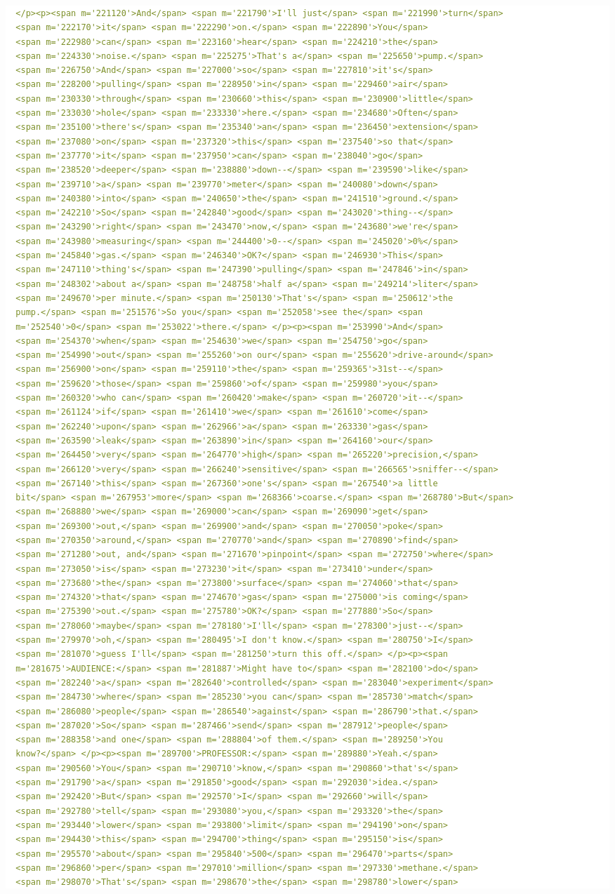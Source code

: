 ```yaml
  </p><p><span m='221120'>And</span> <span m='221790'>I'll just</span> <span m='221990'>turn</span>
  <span m='222170'>it</span> <span m='222290'>on.</span> <span m='222890'>You</span>
  <span m='222980'>can</span> <span m='223160'>hear</span> <span m='224210'>the</span>
  <span m='224330'>noise.</span> <span m='225275'>That's a</span> <span m='225650'>pump.</span>
  <span m='226750'>And</span> <span m='227000'>so</span> <span m='227810'>it's</span>
  <span m='228200'>pulling</span> <span m='228950'>in</span> <span m='229460'>air</span>
  <span m='230330'>through</span> <span m='230660'>this</span> <span m='230900'>little</span>
  <span m='233030'>hole</span> <span m='233330'>here.</span> <span m='234680'>Often</span>
  <span m='235100'>there's</span> <span m='235340'>an</span> <span m='236450'>extension</span>
  <span m='237080'>on</span> <span m='237320'>this</span> <span m='237540'>so that</span>
  <span m='237770'>it</span> <span m='237950'>can</span> <span m='238040'>go</span>
  <span m='238520'>deeper</span> <span m='238880'>down--</span> <span m='239590'>like</span>
  <span m='239710'>a</span> <span m='239770'>meter</span> <span m='240080'>down</span>
  <span m='240380'>into</span> <span m='240650'>the</span> <span m='241510'>ground.</span>
  <span m='242210'>So</span> <span m='242840'>good</span> <span m='243020'>thing--</span>
  <span m='243290'>right</span> <span m='243470'>now,</span> <span m='243680'>we're</span>
  <span m='243980'>measuring</span> <span m='244400'>0--</span> <span m='245020'>0%</span>
  <span m='245840'>gas.</span> <span m='246340'>OK?</span> <span m='246930'>This</span>
  <span m='247110'>thing's</span> <span m='247390'>pulling</span> <span m='247846'>in</span>
  <span m='248302'>about a</span> <span m='248758'>half a</span> <span m='249214'>liter</span>
  <span m='249670'>per minute.</span> <span m='250130'>That's</span> <span m='250612'>the
  pump.</span> <span m='251576'>So you</span> <span m='252058'>see the</span> <span
  m='252540'>0</span> <span m='253022'>there.</span> </p><p><span m='253990'>And</span>
  <span m='254370'>when</span> <span m='254630'>we</span> <span m='254750'>go</span>
  <span m='254990'>out</span> <span m='255260'>on our</span> <span m='255620'>drive-around</span>
  <span m='256900'>on</span> <span m='259110'>the</span> <span m='259365'>31st--</span>
  <span m='259620'>those</span> <span m='259860'>of</span> <span m='259980'>you</span>
  <span m='260320'>who can</span> <span m='260420'>make</span> <span m='260720'>it--</span>
  <span m='261124'>if</span> <span m='261410'>we</span> <span m='261610'>come</span>
  <span m='262240'>upon</span> <span m='262966'>a</span> <span m='263330'>gas</span>
  <span m='263590'>leak</span> <span m='263890'>in</span> <span m='264160'>our</span>
  <span m='264450'>very</span> <span m='264770'>high</span> <span m='265220'>precision,</span>
  <span m='266120'>very</span> <span m='266240'>sensitive</span> <span m='266565'>sniffer--</span>
  <span m='267140'>this</span> <span m='267360'>one's</span> <span m='267540'>a little
  bit</span> <span m='267953'>more</span> <span m='268366'>coarse.</span> <span m='268780'>But</span>
  <span m='268880'>we</span> <span m='269000'>can</span> <span m='269090'>get</span>
  <span m='269300'>out,</span> <span m='269900'>and</span> <span m='270050'>poke</span>
  <span m='270350'>around,</span> <span m='270770'>and</span> <span m='270890'>find</span>
  <span m='271280'>out, and</span> <span m='271670'>pinpoint</span> <span m='272750'>where</span>
  <span m='273050'>is</span> <span m='273230'>it</span> <span m='273410'>under</span>
  <span m='273680'>the</span> <span m='273800'>surface</span> <span m='274060'>that</span>
  <span m='274320'>that</span> <span m='274670'>gas</span> <span m='275000'>is coming</span>
  <span m='275390'>out.</span> <span m='275780'>OK?</span> <span m='277880'>So</span>
  <span m='278060'>maybe</span> <span m='278180'>I'll</span> <span m='278300'>just--</span>
  <span m='279970'>oh,</span> <span m='280495'>I don't know.</span> <span m='280750'>I</span>
  <span m='281070'>guess I'll</span> <span m='281250'>turn this off.</span> </p><p><span
  m='281675'>AUDIENCE:</span> <span m='281887'>Might have to</span> <span m='282100'>do</span>
  <span m='282240'>a</span> <span m='282640'>controlled</span> <span m='283040'>experiment</span>
  <span m='284730'>where</span> <span m='285230'>you can</span> <span m='285730'>match</span>
  <span m='286080'>people</span> <span m='286540'>against</span> <span m='286790'>that.</span>
  <span m='287020'>So</span> <span m='287466'>send</span> <span m='287912'>people</span>
  <span m='288358'>and one</span> <span m='288804'>of them.</span> <span m='289250'>You
  know?</span> </p><p><span m='289700'>PROFESSOR:</span> <span m='289880'>Yeah.</span>
  <span m='290560'>You</span> <span m='290710'>know,</span> <span m='290860'>that's</span>
  <span m='291790'>a</span> <span m='291850'>good</span> <span m='292030'>idea.</span>
  <span m='292420'>But</span> <span m='292570'>I</span> <span m='292660'>will</span>
  <span m='292780'>tell</span> <span m='293080'>you,</span> <span m='293320'>the</span>
  <span m='293440'>lower</span> <span m='293800'>limit</span> <span m='294190'>on</span>
  <span m='294430'>this</span> <span m='294700'>thing</span> <span m='295150'>is</span>
  <span m='295570'>about</span> <span m='295840'>500</span> <span m='296470'>parts</span>
  <span m='296860'>per</span> <span m='297010'>million</span> <span m='297330'>methane.</span>
  <span m='298070'>That's</span> <span m='298670'>the</span> <span m='298780'>lower</span>
```